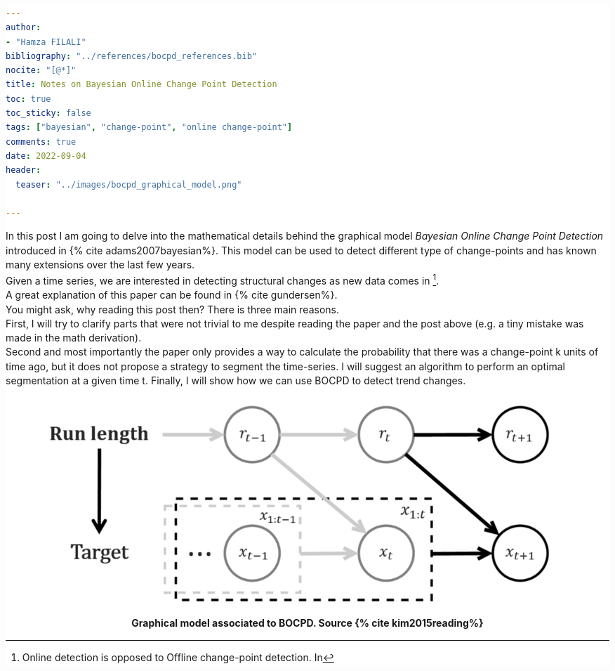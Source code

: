 ```yaml
---
author:
- "Hamza FILALI"
bibliography: "../references/bocpd_references.bib"
nocite: "[@*]"
title: Notes on Bayesian Online Change Point Detection
toc: true
toc_sticky: false
tags: ["bayesian", "change-point", "online change-point"]
comments: true
date: 2022-09-04
header:
  teaser: "../images/bocpd_graphical_model.png"

---
```



In this post I am going to delve into the mathematical details behind the graphical model *Bayesian Online
Change Point Detection* introduced in {% cite  adams2007bayesian%}.
This model can be used to detect different type of change-points and has known many extensions over the last few years.\
Given a time series, we are interested in detecting structural changes
as new data comes in [^1].\
A great explanation of this paper can be found in {% cite  gundersen%}.\
You might ask, why reading this post then? There is three main reasons.\
First, I will try to clarify parts that were not trivial to me despite
reading the paper and the post above (e.g. a tiny mistake was made in the math
derivation).\
Second and most importantly the paper only provides a way to calculate
the probability that there was a change-point k units of time ago, but
it does not propose a strategy to segment the time-series. I will
suggest an algorithm to perform an optimal segmentation at a given time t.
Finally, I will show how we can use BOCPD to detect trend changes.


<figure>
<a name="graphicalmodel">
</a>
<img src="../images/bocpd_graphical_model.png" alt="Trulli" style="width:100%">
<figcaption align = "center"><b>Graphical model associated to BOCPD. Source
{% cite  kim2015reading%}</b></figcaption>
</figure>


[^1]: Online detection is opposed to Offline change-point detection. In
[^2]: A term coming from the field of survival analysis